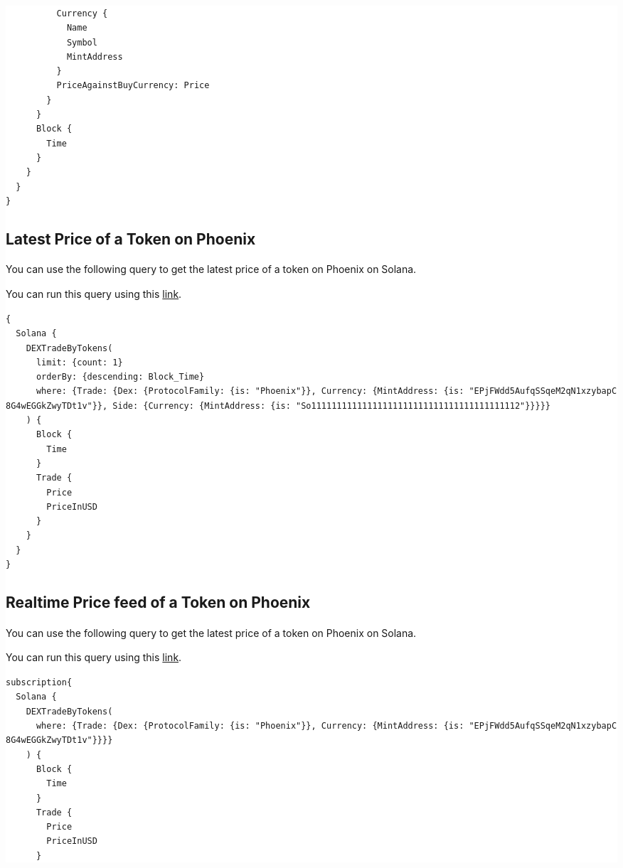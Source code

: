 ```graphql
          Currency {
            Name
            Symbol
            MintAddress
          }
          PriceAgainstBuyCurrency: Price
        }
      }
      Block {
        Time
      }
    }
  }
}
```

## Latest Price of a Token on Phoenix

You can use the following query to get the latest price of a token on Phoenix on Solana.

You can run this query using this [link](https://ide.bitquery.io/latest-price-of-token-on-phoenix).

```
{
  Solana {
    DEXTradeByTokens(
      limit: {count: 1}
      orderBy: {descending: Block_Time}
      where: {Trade: {Dex: {ProtocolFamily: {is: "Phoenix"}}, Currency: {MintAddress: {is: "EPjFWdd5AufqSSqeM2qN1xzybapC8G4wEGGkZwyTDt1v"}}, Side: {Currency: {MintAddress: {is: "So11111111111111111111111111111111111111112"}}}}}
    ) {
      Block {
        Time
      }
      Trade {
        Price
        PriceInUSD
      }
    }
  }
}
```

## Realtime Price feed of a Token on Phoenix

You can use the following query to get the latest price of a token on Phoenix on Solana.

You can run this query using this [link](https://ide.bitquery.io/realtime-price-of-token-on-phoenix).

```
subscription{
  Solana {
    DEXTradeByTokens(
      where: {Trade: {Dex: {ProtocolFamily: {is: "Phoenix"}}, Currency: {MintAddress: {is: "EPjFWdd5AufqSSqeM2qN1xzybapC8G4wEGGkZwyTDt1v"}}}}
    ) {
      Block {
        Time
      }
      Trade {
        Price
        PriceInUSD
      }
```